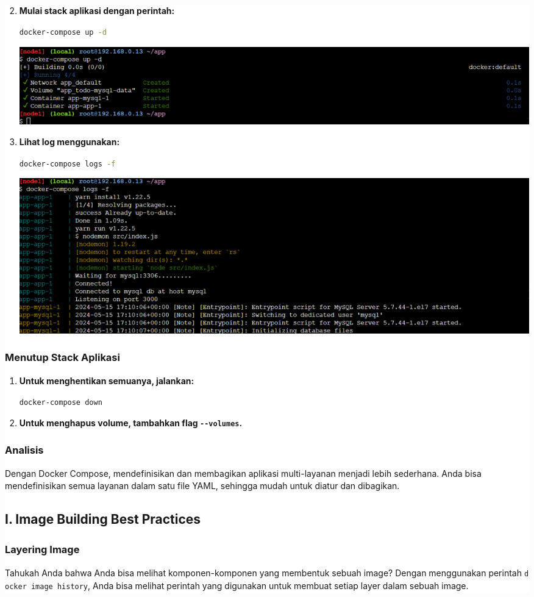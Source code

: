 2. **Mulai stack aplikasi dengan perintah:**
   ```bash
   docker-compose up -d
   ```
   <img src="img/7.4.png" width="100%" height="auto">

3. **Lihat log menggunakan:**
   ```bash
   docker-compose logs -f
   ```
   <img src="img/7.5.png" width="100%" height="auto">

### Menutup Stack Aplikasi

1. **Untuk menghentikan semuanya, jalankan:**
   ```bash
   docker-compose down
   ```

2. **Untuk menghapus volume, tambahkan flag `--volumes`.**

### Analisis
Dengan Docker Compose, mendefinisikan dan membagikan aplikasi multi-layanan menjadi lebih sederhana. Anda bisa mendefinisikan semua layanan dalam satu file YAML, sehingga mudah untuk diatur dan dibagikan.

## I. Image Building Best Practices
### Layering Image
Tahukah Anda bahwa Anda bisa melihat komponen-komponen yang membentuk sebuah image? Dengan menggunakan perintah `docker image history`, Anda bisa melihat perintah yang digunakan untuk membuat setiap layer dalam sebuah image.
